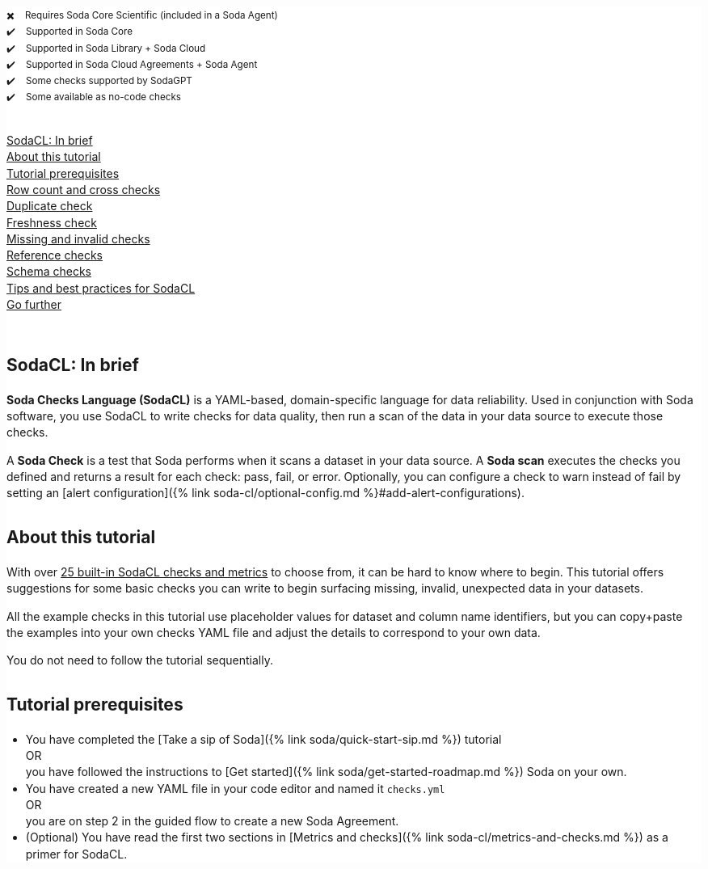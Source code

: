 <small>✖️ &nbsp;&nbsp; Requires Soda Core Scientific (included in a Soda Agent)</small><br />
<small>✔️ &nbsp;&nbsp; Supported in Soda Core</small><br />
<small>✔️ &nbsp;&nbsp; Supported in Soda Library + Soda Cloud</small><br />
<small>✔️ &nbsp;&nbsp; Supported in Soda Cloud Agreements + Soda Agent</small><br />
<small>✔️ &nbsp;&nbsp; Some checks supported by SodaGPT</small><br />
<small>✔️ &nbsp;&nbsp; Some available as no-code checks</small>
<br /><br />

[SodaCL: In brief](#sodacl-in-brief) <br />
[About this tutorial](#about-this-tutorial) <br />
[Tutorial prerequisites](#tutorial-prerequisites) <br />
[Row count and cross checks](#row-count-and-cross-checks) <br />
[Duplicate check](#duplicate-check) <br />
[Freshness check](#freshness-check)<br />
[Missing and invalid checks](#missing-and-invalid-checks)<br />
[Reference checks](#reference-checks)<br />
[Schema checks](#schema-checks)<br />
[Tips and best practices for SodaCL](#tips-and-best-practices-for-sodacl)<br />
[Go further](#go-further)<br />
<br />


## SodaCL: In brief

**Soda Checks Language (SodaCL)** is a YAML-based, domain-specific language for data reliability. Used in conjunction with Soda software, you use SodaCL to write checks for data quality, then run a scan of the data in your data source to execute those checks.

A **Soda Check** is a test that Soda performs when it scans a dataset in your data source. A **Soda scan** executes the checks you defined and returns a result for each check: pass, fail, or error. Optionally, you can configure a check to warn instead of fail by setting an [alert configuration]({% link soda-cl/optional-config.md %}#add-alert-configurations).


## About this tutorial

With over <a href="https://docs.soda.io/soda-cl/metrics-and-checks.html#list-of-sodacl-metrics-and-checks" target="_blank">25 built-in SodaCL checks and metrics</a> to choose from, it can be hard to know where to begin. This tutorial offers suggestions for some basic checks you can write to begin surfacing missing, invalid, unexpected data in your datasets. 

All the example checks in this tutorial use placeholder values for dataset and column name identifiers, but you can copy+paste the examples into your own checks YAML file and adjust the details to correspond to your own data.

You do not need to follow the tutorial sequentially. 


## Tutorial prerequisites

* You have completed the [Take a sip of Soda]({% link soda/quick-start-sip.md %}) tutorial <br /> OR <br /> you have followed the instructions to [Get started]({% link soda/get-started-roadmap.md %}) Soda on your own. 
* You have created a new YAML file in your code editor and named it `checks.yml` <br /> OR <br /> you are on step 2 in the guided flow to create a new Soda Agreement.
* (Optional) You have read the first two sections in [Metrics and checks]({% link soda-cl/metrics-and-checks.md %}) as a primer for SodaCL.

